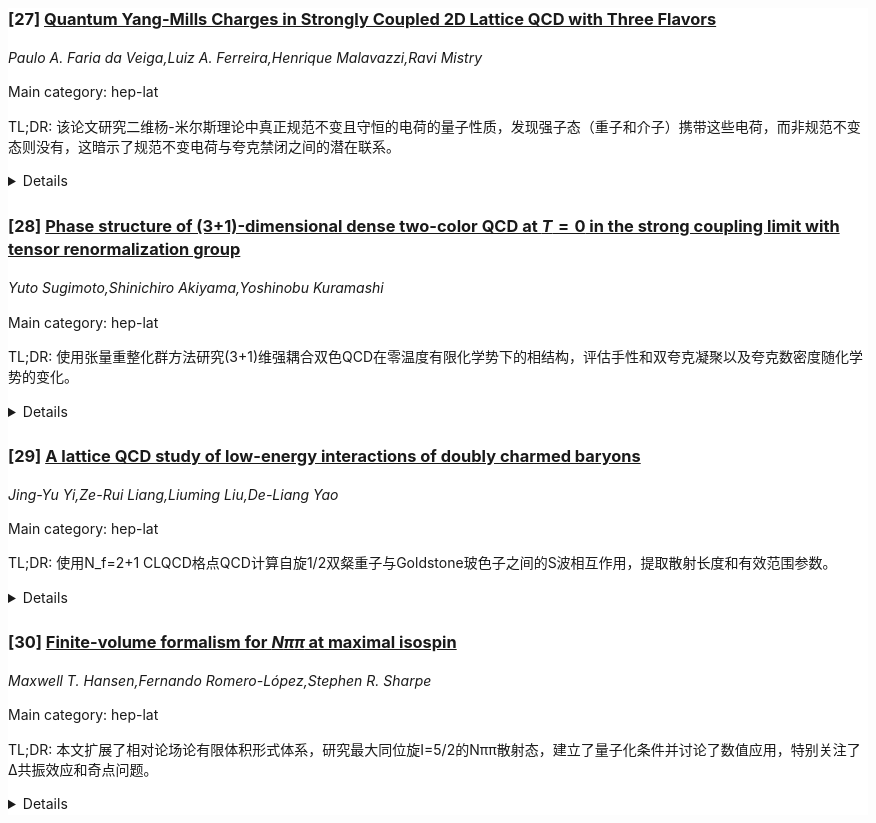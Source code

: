 ### [27] [Quantum Yang-Mills Charges in Strongly Coupled 2D Lattice QCD with Three Flavors](https://arxiv.org/abs/2509.22790)
*Paulo A. Faria da Veiga,Luiz A. Ferreira,Henrique Malavazzi,Ravi Mistry*

Main category: hep-lat

TL;DR: 该论文研究二维杨-米尔斯理论中真正规范不变且守恒的电荷的量子性质，发现强子态（重子和介子）携带这些电荷，而非规范不变态则没有，这暗示了规范不变电荷与夸克禁闭之间的潜在联系。


<details><summary>Details</summary></details>


### [28] [Phase structure of (3+1)-dimensional dense two-color QCD at $T=0$ in the strong coupling limit with tensor renormalization group](https://arxiv.org/abs/2509.23637)
*Yuto Sugimoto,Shinichiro Akiyama,Yoshinobu Kuramashi*

Main category: hep-lat

TL;DR: 使用张量重整化群方法研究(3+1)维强耦合双色QCD在零温度有限化学势下的相结构，评估手性和双夸克凝聚以及夸克数密度随化学势的变化。


<details><summary>Details</summary></details>


### [29] [A lattice QCD study of low-energy interactions of doubly charmed baryons](https://arxiv.org/abs/2509.24649)
*Jing-Yu Yi,Ze-Rui Liang,Liuming Liu,De-Liang Yao*

Main category: hep-lat

TL;DR: 使用N_f=2+1 CLQCD格点QCD计算自旋1/2双粲重子与Goldstone玻色子之间的S波相互作用，提取散射长度和有效范围参数。


<details><summary>Details</summary></details>


### [30] [Finite-volume formalism for $Nππ$ at maximal isospin](https://arxiv.org/abs/2509.24778)
*Maxwell T. Hansen,Fernando Romero-López,Stephen R. Sharpe*

Main category: hep-lat

TL;DR: 本文扩展了相对论场论有限体积形式体系，研究最大同位旋I=5/2的Nππ散射态，建立了量子化条件并讨论了数值应用，特别关注了Δ共振效应和奇点问题。


<details><summary>Details</summary></details>
